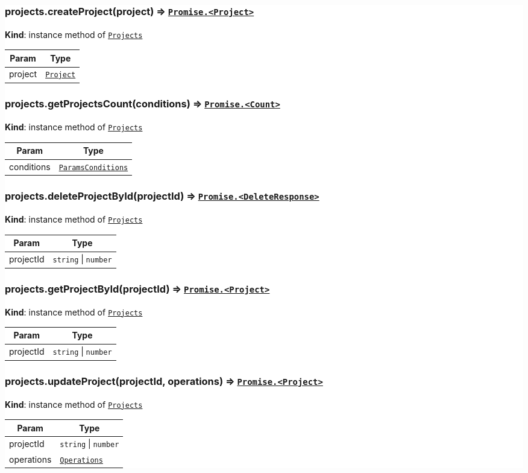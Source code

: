 <a name="Projects+createProject"></a>

### projects.createProject(project) ⇒ <code>[Promise.&lt;Project&gt;](#Project)</code>
**Kind**: instance method of <code>[Projects](#Projects)</code>  

| Param | Type |
| --- | --- |
| project | <code>[Project](#Project)</code> | 

<a name="Projects+getProjectsCount"></a>

### projects.getProjectsCount(conditions) ⇒ <code>[Promise.&lt;Count&gt;](#Count)</code>
**Kind**: instance method of <code>[Projects](#Projects)</code>  

| Param | Type |
| --- | --- |
| conditions | <code>[ParamsConditions](#ParamsConditions)</code> | 

<a name="Projects+deleteProjectById"></a>

### projects.deleteProjectById(projectId) ⇒ <code>[Promise.&lt;DeleteResponse&gt;](#DeleteResponse)</code>
**Kind**: instance method of <code>[Projects](#Projects)</code>  

| Param | Type |
| --- | --- |
| projectId | <code>string</code> &#124; <code>number</code> | 

<a name="Projects+getProjectById"></a>

### projects.getProjectById(projectId) ⇒ <code>[Promise.&lt;Project&gt;](#Project)</code>
**Kind**: instance method of <code>[Projects](#Projects)</code>  

| Param | Type |
| --- | --- |
| projectId | <code>string</code> &#124; <code>number</code> | 

<a name="Projects+updateProject"></a>

### projects.updateProject(projectId, operations) ⇒ <code>[Promise.&lt;Project&gt;](#Project)</code>
**Kind**: instance method of <code>[Projects](#Projects)</code>  

| Param | Type |
| --- | --- |
| projectId | <code>string</code> &#124; <code>number</code> | 
| operations | <code>[Operations](#Operations)</code> | 
